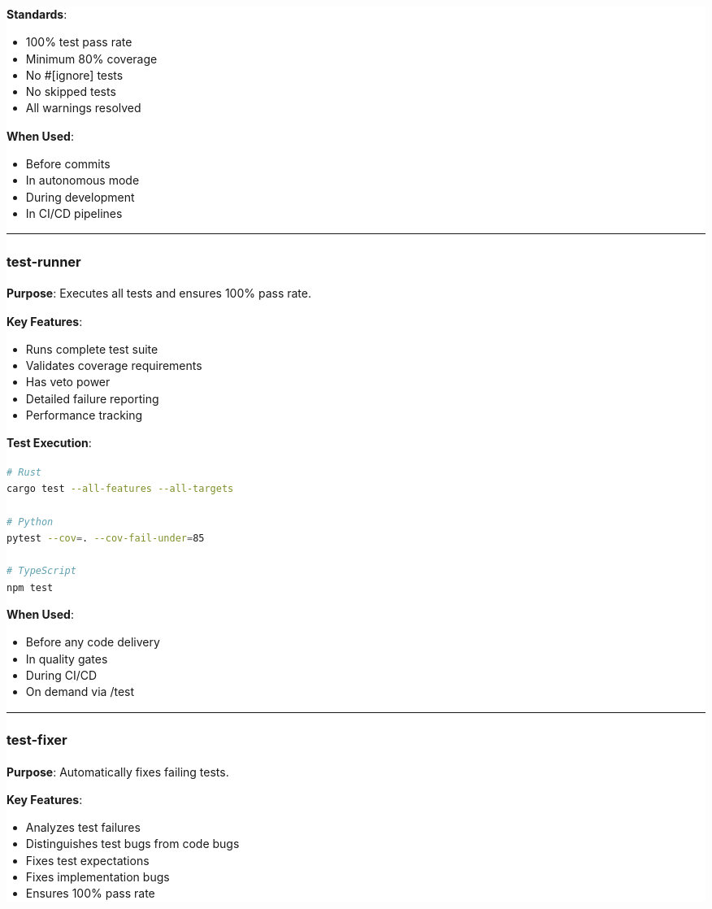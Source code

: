 **Standards**:
- 100% test pass rate
- Minimum 80% coverage
- No #[ignore] tests
- No skipped tests
- All warnings resolved

**When Used**:
- Before commits
- In autonomous mode
- During development
- In CI/CD pipelines

---

### test-runner

**Purpose**: Executes all tests and ensures 100% pass rate.

**Key Features**:
- Runs complete test suite
- Validates coverage requirements
- Has veto power
- Detailed failure reporting
- Performance tracking

**Test Execution**:
```bash
# Rust
cargo test --all-features --all-targets

# Python
pytest --cov=. --cov-fail-under=85

# TypeScript
npm test
```

**When Used**:
- Before any code delivery
- In quality gates
- During CI/CD
- On demand via /test

---

### test-fixer

**Purpose**: Automatically fixes failing tests.

**Key Features**:
- Analyzes test failures
- Distinguishes test bugs from code bugs
- Fixes test expectations
- Fixes implementation bugs
- Ensures 100% pass rate
